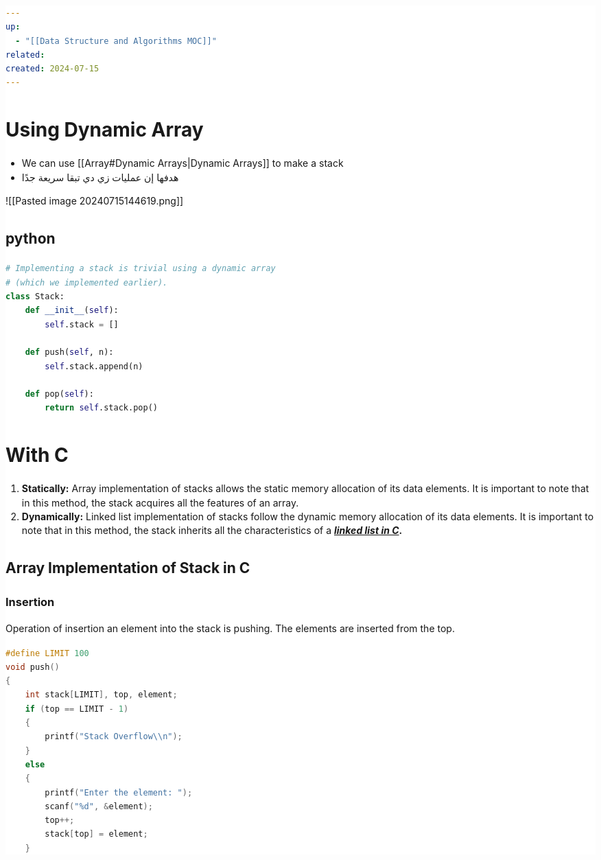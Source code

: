```yaml
---
up:
  - "[[Data Structure and Algorithms MOC]]"
related: 
created: 2024-07-15
---
```


# Using Dynamic Array
- We can use [[Array#Dynamic Arrays|Dynamic Arrays]] to make a stack
- هدفها إن عمليات زي دي تبقا سريعة جدًا

![[Pasted image 20240715144619.png]]

## python
```python
# Implementing a stack is trivial using a dynamic array
# (which we implemented earlier).
class Stack:
    def __init__(self):
        self.stack = []

    def push(self, n):
        self.stack.append(n)

    def pop(self):
        return self.stack.pop()
```
# With C

1. **Statically:** Array implementation of stacks allows the static memory allocation of its data elements. It is important to note that in this method, the stack acquires all the features of an array.
2. **Dynamically:** Linked list implementation of stacks follow the dynamic memory allocation of its data elements. It is important to note that in this method, the stack inherits all the characteristics of a **_[linked list in C](https://data-flair.training/blogs/linked-list-in-c-tutorial/)_.**

## Array Implementation of Stack in C

### Insertion

Operation of insertion an element into the stack is pushing. The elements are inserted from the top.

```c
#define LIMIT 100
void push()
{
	int stack[LIMIT], top, element;
	if (top == LIMIT - 1)
	{
		printf("Stack Overflow\\n");
	}
	else 
	{
		printf("Enter the element: ");
		scanf("%d", &element);
		top++;
		stack[top] = element;
	}
```
